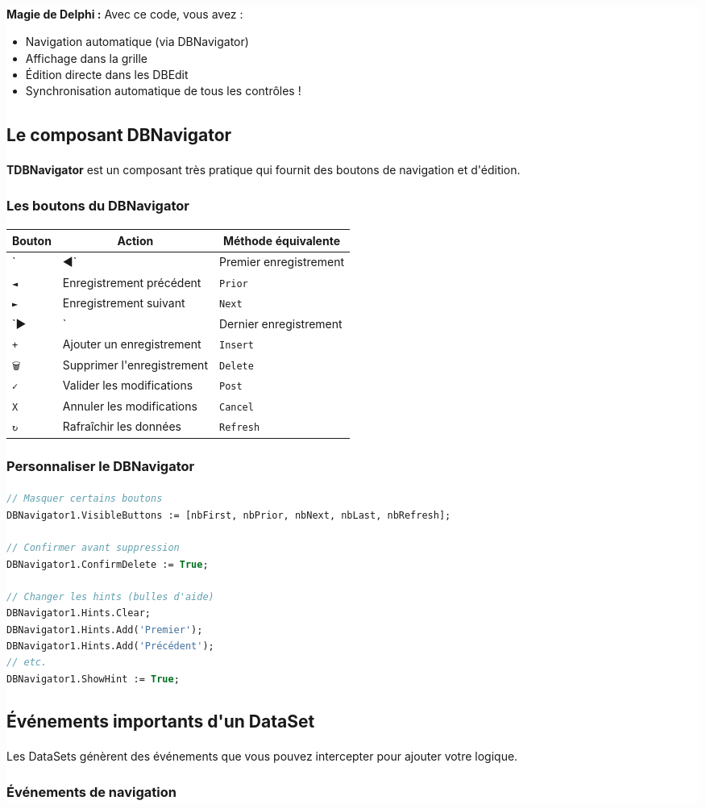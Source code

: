 **Magie de Delphi :** Avec ce code, vous avez :
- Navigation automatique (via DBNavigator)
- Affichage dans la grille
- Édition directe dans les DBEdit
- Synchronisation automatique de tous les contrôles !

## Le composant DBNavigator

**TDBNavigator** est un composant très pratique qui fournit des boutons de navigation et d'édition.

### Les boutons du DBNavigator

| Bouton | Action | Méthode équivalente |
|--------|--------|---------------------|
| `|◄` | Premier enregistrement | `First` |
| `◄` | Enregistrement précédent | `Prior` |
| `►` | Enregistrement suivant | `Next` |
| `►|` | Dernier enregistrement | `Last` |
| `+` | Ajouter un enregistrement | `Insert` |
| `🗑` | Supprimer l'enregistrement | `Delete` |
| `✓` | Valider les modifications | `Post` |
| `X` | Annuler les modifications | `Cancel` |
| `↻` | Rafraîchir les données | `Refresh` |

### Personnaliser le DBNavigator

```pascal
// Masquer certains boutons
DBNavigator1.VisibleButtons := [nbFirst, nbPrior, nbNext, nbLast, nbRefresh];

// Confirmer avant suppression
DBNavigator1.ConfirmDelete := True;

// Changer les hints (bulles d'aide)
DBNavigator1.Hints.Clear;
DBNavigator1.Hints.Add('Premier');
DBNavigator1.Hints.Add('Précédent');
// etc.
DBNavigator1.ShowHint := True;
```

## Événements importants d'un DataSet

Les DataSets génèrent des événements que vous pouvez intercepter pour ajouter votre logique.

### Événements de navigation
